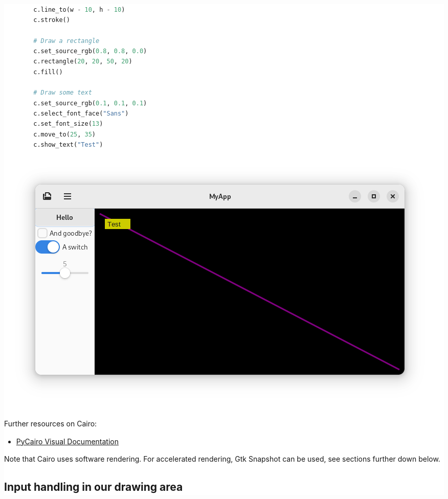 ```python
        c.line_to(w - 10, h - 10)
        c.stroke()

        # Draw a rectangle
        c.set_source_rgb(0.8, 0.8, 0.0)
        c.rectangle(20, 20, 50, 20)
        c.fill()

        # Draw some text
        c.set_source_rgb(0.1, 0.1, 0.1)
        c.select_font_face("Sans")
        c.set_font_size(13)
        c.move_to(25, 35)
        c.show_text("Test")

```

![A drawing area](draw.png)

Further resources on Cairo:

 - [PyCairo Visual Documentation](https://seriot.ch/pycairo/)

Note that Cairo uses software rendering. For accelerated rendering, Gtk Snapshot can be used, see sections further down below.

## Input handling in our drawing area
